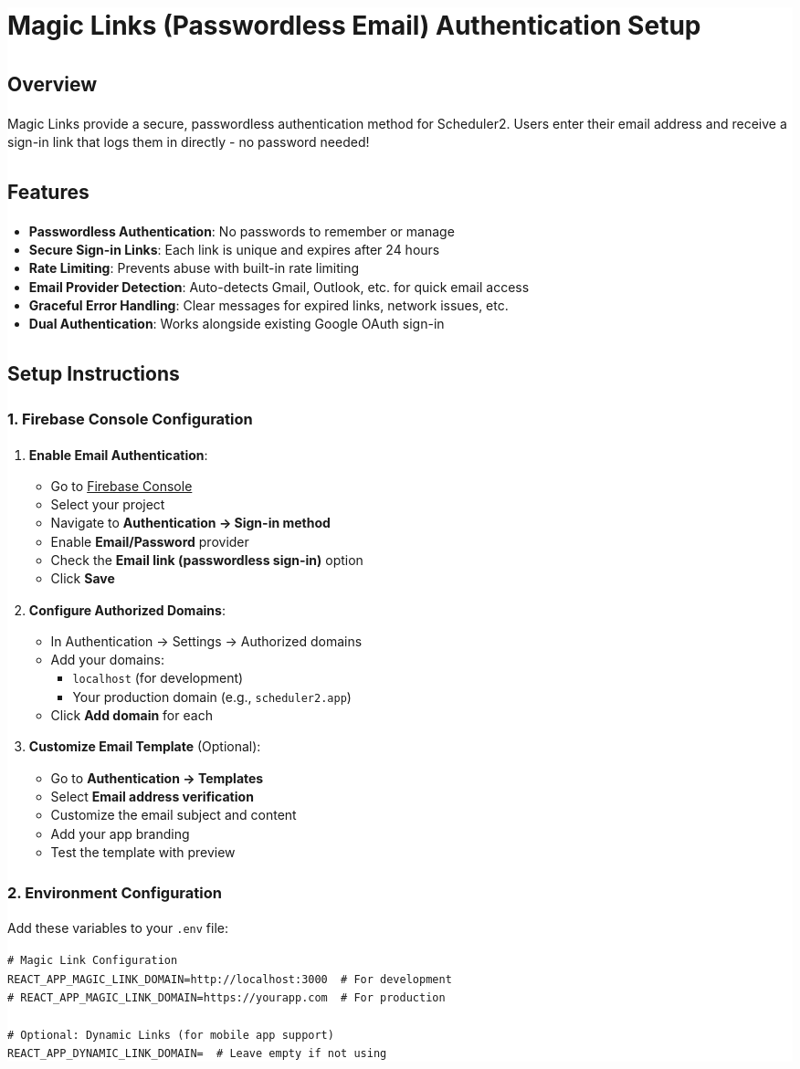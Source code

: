 # Magic Links (Passwordless Email) Authentication Setup

## Overview
Magic Links provide a secure, passwordless authentication method for Scheduler2. Users enter their email address and receive a sign-in link that logs them in directly - no password needed!

## Features
- **Passwordless Authentication**: No passwords to remember or manage
- **Secure Sign-in Links**: Each link is unique and expires after 24 hours
- **Rate Limiting**: Prevents abuse with built-in rate limiting
- **Email Provider Detection**: Auto-detects Gmail, Outlook, etc. for quick email access
- **Graceful Error Handling**: Clear messages for expired links, network issues, etc.
- **Dual Authentication**: Works alongside existing Google OAuth sign-in

## Setup Instructions

### 1. Firebase Console Configuration

1. **Enable Email Authentication**:
   - Go to [Firebase Console](https://console.firebase.google.com/)
   - Select your project
   - Navigate to **Authentication → Sign-in method**
   - Enable **Email/Password** provider
   - Check the **Email link (passwordless sign-in)** option
   - Click **Save**

2. **Configure Authorized Domains**:
   - In Authentication → Settings → Authorized domains
   - Add your domains:
     - `localhost` (for development)
     - Your production domain (e.g., `scheduler2.app`)
   - Click **Add domain** for each

3. **Customize Email Template** (Optional):
   - Go to **Authentication → Templates**
   - Select **Email address verification**
   - Customize the email subject and content
   - Add your app branding
   - Test the template with preview

### 2. Environment Configuration

Add these variables to your `.env` file:

```env
# Magic Link Configuration
REACT_APP_MAGIC_LINK_DOMAIN=http://localhost:3000  # For development
# REACT_APP_MAGIC_LINK_DOMAIN=https://yourapp.com  # For production

# Optional: Dynamic Links (for mobile app support)
REACT_APP_DYNAMIC_LINK_DOMAIN=  # Leave empty if not using
```
